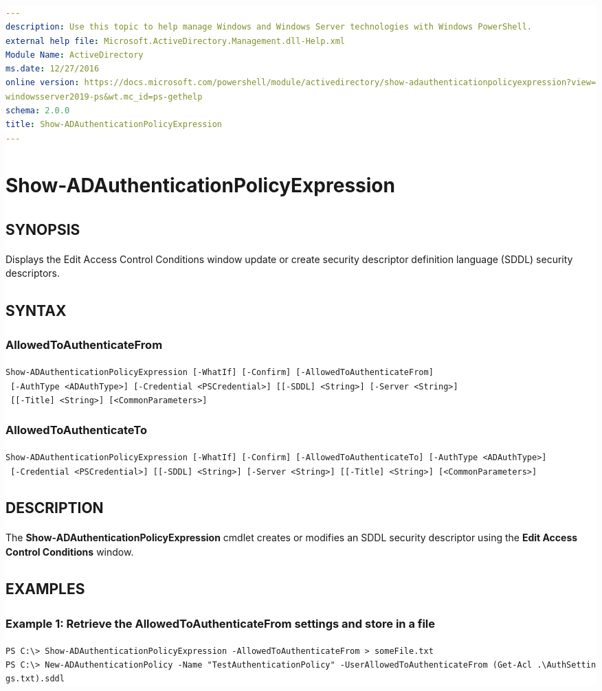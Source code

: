 ```yaml
---
description: Use this topic to help manage Windows and Windows Server technologies with Windows PowerShell.
external help file: Microsoft.ActiveDirectory.Management.dll-Help.xml
Module Name: ActiveDirectory
ms.date: 12/27/2016
online version: https://docs.microsoft.com/powershell/module/activedirectory/show-adauthenticationpolicyexpression?view=windowsserver2019-ps&wt.mc_id=ps-gethelp
schema: 2.0.0
title: Show-ADAuthenticationPolicyExpression
---
```


# Show-ADAuthenticationPolicyExpression

## SYNOPSIS
Displays the Edit Access Control Conditions window update or create security descriptor definition language (SDDL) security descriptors.

## SYNTAX

### AllowedToAuthenticateFrom
```
Show-ADAuthenticationPolicyExpression [-WhatIf] [-Confirm] [-AllowedToAuthenticateFrom]
 [-AuthType <ADAuthType>] [-Credential <PSCredential>] [[-SDDL] <String>] [-Server <String>]
 [[-Title] <String>] [<CommonParameters>]
```

### AllowedToAuthenticateTo
```
Show-ADAuthenticationPolicyExpression [-WhatIf] [-Confirm] [-AllowedToAuthenticateTo] [-AuthType <ADAuthType>]
 [-Credential <PSCredential>] [[-SDDL] <String>] [-Server <String>] [[-Title] <String>] [<CommonParameters>]
```

## DESCRIPTION
The **Show-ADAuthenticationPolicyExpression** cmdlet creates or modifies an SDDL security descriptor using the **Edit Access Control Conditions** window.

## EXAMPLES

### Example 1: Retrieve the AllowedToAuthenticateFrom settings and store in a file
```
PS C:\> Show-ADAuthenticationPolicyExpression -AllowedToAuthenticateFrom > someFile.txt 
PS C:\> New-ADAuthenticationPolicy -Name "TestAuthenticationPolicy" -UserAllowedToAuthenticateFrom (Get-Acl .\AuthSettings.txt).sddl
```
